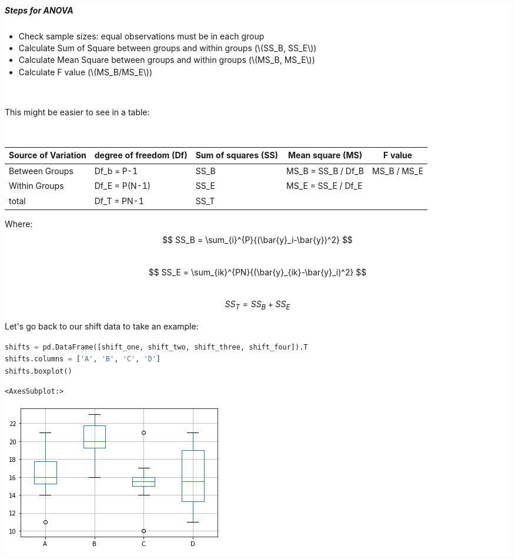 ##### Steps for ANOVA

* Check sample sizes: equal observations must be in each group
* Calculate Sum of Square between groups and within groups (\\(SS_B, SS_E\\))
* Calculate Mean Square between groups and within groups (\\(MS_B, MS_E\\))
* Calculate F value (\\(MS_B/MS_E\\))

<br>

This might be easier to see in a table:

<br>

| Source of Variation         | degree of freedom (Df) | Sum of squares (SS) | Mean square (MS)   | F value     |
|-----------------------------|------------------------|---------------------|--------------------|-------------|
| Between Groups             | Df_b = P-1             | SS_B                | MS_B = SS_B / Df_B | MS_B / MS_E |
| Within Groups | Df_E = P(N-1)          | SS_E                | MS_E = SS_E / Df_E |             |
| total                       | Df_T = PN-1            | SS_T           |                    |             |

Where:
$$ SS_B = \sum_{i}^{P}{(\bar{y}_i-\bar{y})^2} $$
<br>
$$ SS_E = \sum_{ik}^{PN}{(\bar{y}_{ik}-\bar{y}_i)^2} $$
<br>
$$ SS_T = SS_B + SS_E $$

Let's go  back to our shift data to take an example:


```python
shifts = pd.DataFrame([shift_one, shift_two, shift_three, shift_four]).T
shifts.columns = ['A', 'B', 'C', 'D']
shifts.boxplot()
```




    <AxesSubplot:>




    
![png](SOLN_S2_Inferential_Statistics_files/SOLN_S2_Inferential_Statistics_65_1.png)
    